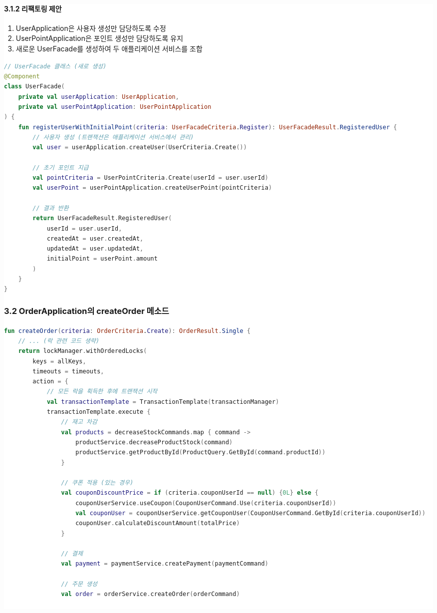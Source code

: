 #### 3.1.2 리팩토링 제안

1. UserApplication은 사용자 생성만 담당하도록 수정
2. UserPointApplication은 포인트 생성만 담당하도록 유지
3. 새로운 UserFacade를 생성하여 두 애플리케이션 서비스를 조합

```kotlin
// UserFacade 클래스 (새로 생성)
@Component
class UserFacade(
    private val userApplication: UserApplication,
    private val userPointApplication: UserPointApplication
) {
    fun registerUserWithInitialPoint(criteria: UserFacadeCriteria.Register): UserFacadeResult.RegisteredUser {
        // 사용자 생성 (트랜잭션은 애플리케이션 서비스에서 관리)
        val user = userApplication.createUser(UserCriteria.Create())
        
        // 초기 포인트 지급
        val pointCriteria = UserPointCriteria.Create(userId = user.userId)
        val userPoint = userPointApplication.createUserPoint(pointCriteria)
        
        // 결과 반환
        return UserFacadeResult.RegisteredUser(
            userId = user.userId,
            createdAt = user.createdAt,
            updatedAt = user.updatedAt,
            initialPoint = userPoint.amount
        )
    }
}
```

### 3.2 OrderApplication의 createOrder 메소드

```kotlin
fun createOrder(criteria: OrderCriteria.Create): OrderResult.Single {
    // ... (락 관련 코드 생략)
    return lockManager.withOrderedLocks(
        keys = allKeys,
        timeouts = timeouts,
        action = {
            // 모든 락을 획득한 후에 트랜잭션 시작
            val transactionTemplate = TransactionTemplate(transactionManager)
            transactionTemplate.execute {
                // 재고 차감
                val products = decreaseStockCommands.map { command ->
                    productService.decreaseProductStock(command)
                    productService.getProductById(ProductQuery.GetById(command.productId))
                }

                // 쿠폰 적용 (있는 경우)
                val couponDiscountPrice = if (criteria.couponUserId == null) {0L} else {
                    couponUserService.useCoupon(CouponUserCommand.Use(criteria.couponUserId))
                    val couponUser = couponUserService.getCouponUser(CouponUserCommand.GetById(criteria.couponUserId))
                    couponUser.calculateDiscountAmount(totalPrice)
                }

                // 결제
                val payment = paymentService.createPayment(paymentCommand)

                // 주문 생성
                val order = orderService.createOrder(orderCommand)
                
```